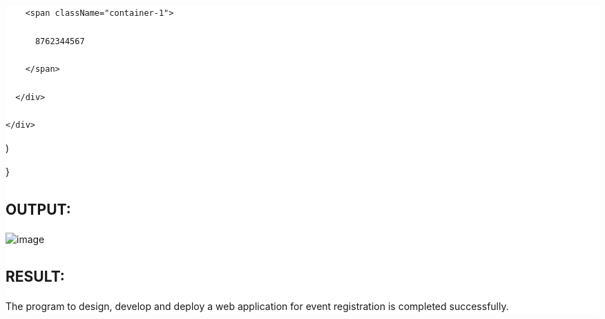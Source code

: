         <span className="container-1">
        
          8762344567
     
        </span>
      
      </div>
   
    </div>
 
  )

}


## OUTPUT:

![image](https://github.com/sanjeevrajshanmugam/Figma/assets/151383137/bf7f0c4e-4cb1-4a5e-bfe8-c4a0f6c56add)


## RESULT:
The program to design, develop and deploy a web application for event registration is completed successfully.
